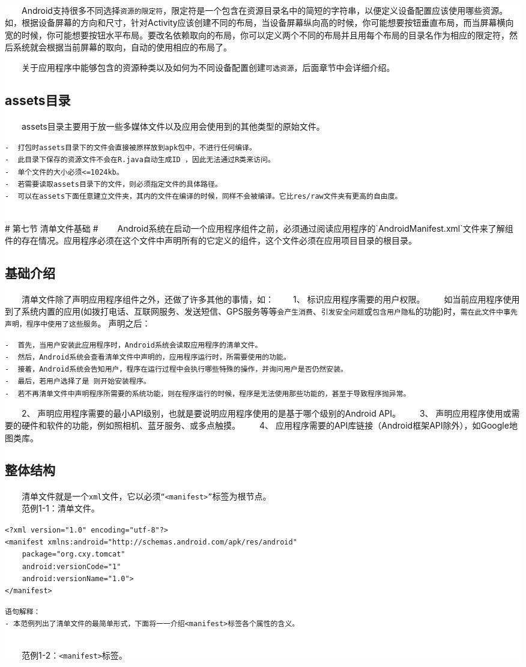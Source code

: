 　　Android支持很多不同选择`资源的限定符`，限定符是一个包含在资源目录名中的简短的字符串，以便定义设备配置应该使用哪些资源。如，根据设备屏幕的方向和尺寸，针对Activity应该创建不同的布局，当设备屏幕纵向高的时候，你可能想要按钮垂直布局，而当屏幕横向宽的时候，你可能想要按钮水平布局。要改名依赖取向的布局，你可以定义两个不同的布局并且用每个布局的目录名作为相应的限定符，然后系统就会根据当前屏幕的取向，自动的使用相应的布局了。

　　关于应用程序中能够包含的资源种类以及如何为不同设备配置创建`可选资源`，后面章节中会详细介绍。

## assets目录 ##
　　assets目录主要用于放一些多媒体文件以及应用会使用到的其他类型的原始文件。

	-  打包时assets目录下的文件会直接被原样放到apk包中，不进行任何编译。
	-  此目录下保存的资源文件不会在R.java自动生成ID ，因此无法通过R类来访问。
	-  单个文件的大小必须<=1024kb。
	-  若需要读取assets目录下的文件，则必须指定文件的具体路径。 
	-  可以在assets下面任意建立文件夹，其内的文件在编译的时候，同样不会被编译。它比res/raw文件夹有更高的自由度。
<br>
# 第七节 清单文件基础 #
　　Android系统在启动一个应用程序组件之前，必须通过阅读应用程序的`AndroidManifest.xml`文件来了解组件的存在情况。应用程序必须在这个文件中声明所有的它定义的组件，这个文件必须在应用项目目录的根目录。

## 基础介绍 ##
　　清单文件除了声明应用程序组件之外，还做了许多其他的事情，如：
　　1、	标识应用程序需要的用户权限。
　　如当前应用程序使用到了系统内置的应用(如拨打电话、互联网服务、发送短信、GPS服务等等`会产生消费`、`引发安全问题`或`包含用户隐私`的功能)时，`需在此文件中事先声明，程序中使用了这些服务`。 声明之后：

	-  首先，当用户安装此应用程序时，Android系统会读取应用程序的清单文件。
	-  然后，Android系统会查看清单文件中声明的，应用程序运行时，所需要使用的功能。
	-  接着，Android系统会告知用户，程序在运行过程中会执行哪些特殊的操作，并询问用户是否仍然安装。
	-  最后，若用户选择了是 则开始安装程序。
	-  若不再清单文件中声明程序所需要的系统功能，则在程序运行的时候，程序是无法使用那些功能的，甚至于导致程序抛异常。
　　2、 声明应用程序需要的最小API级别，也就是要说明应用程序使用的是基于哪个级别的Android API。
　　3、 声明应用程序使用或需要的硬件和软件的功能，例如照相机、蓝牙服务、或多点触摸。
　　4、 应用程序需要的API库链接（Android框架API除外），如Google地图类库。

## 整体结构 ##
　　清单文件就是一个`xml`文件，它以必须`“<manifest>”`标签为根节点。
<br>　　范例1-1：清单文件。
``` android
<?xml version="1.0" encoding="utf-8"?>
<manifest xmlns:android="http://schemas.android.com/apk/res/android"
    package="org.cxy.tomcat"
    android:versionCode="1"
    android:versionName="1.0">
</manifest>
```

    语句解释：
    - 本范例列出了清单文件的最简单形式，下面将一一介绍<manifest>标签各个属性的含义。
<br>　　范例1-2：`<manifest>`标签。
